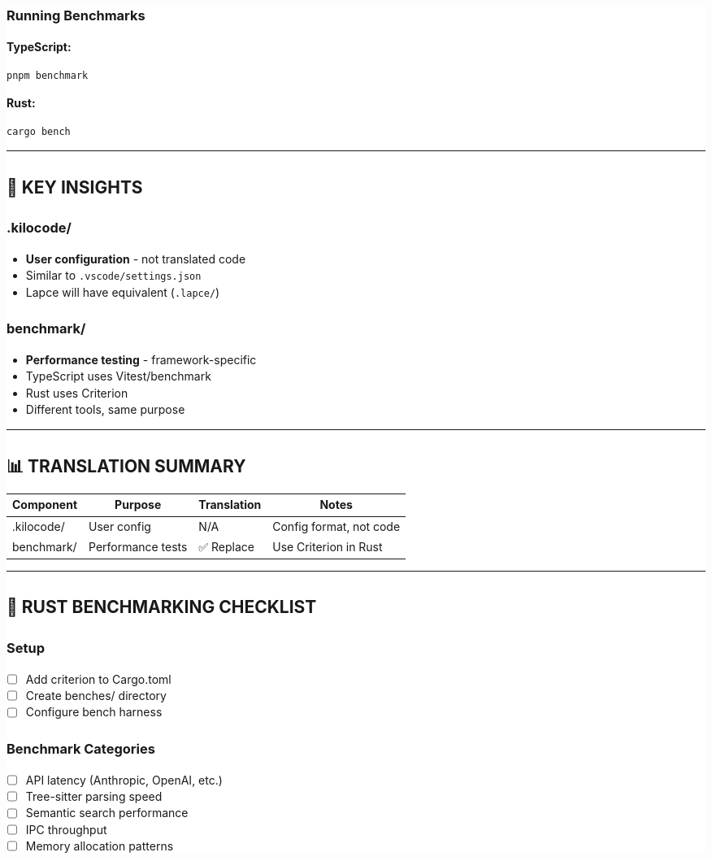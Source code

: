 ### Running Benchmarks

**TypeScript:**
```bash
pnpm benchmark
```

**Rust:**
```bash
cargo bench
```

---

## 🎯 KEY INSIGHTS

### .kilocode/
- **User configuration** - not translated code
- Similar to `.vscode/settings.json`
- Lapce will have equivalent (`.lapce/`)

### benchmark/
- **Performance testing** - framework-specific
- TypeScript uses Vitest/benchmark
- Rust uses Criterion
- Different tools, same purpose

---

## 📊 TRANSLATION SUMMARY

| Component | Purpose | Translation | Notes |
|-----------|---------|-------------|-------|
| .kilocode/ | User config | N/A | Config format, not code |
| benchmark/ | Performance tests | ✅ Replace | Use Criterion in Rust |

---

## 🦀 RUST BENCHMARKING CHECKLIST

### Setup
- [ ] Add criterion to Cargo.toml
- [ ] Create benches/ directory
- [ ] Configure bench harness

### Benchmark Categories
- [ ] API latency (Anthropic, OpenAI, etc.)
- [ ] Tree-sitter parsing speed
- [ ] Semantic search performance
- [ ] IPC throughput
- [ ] Memory allocation patterns
